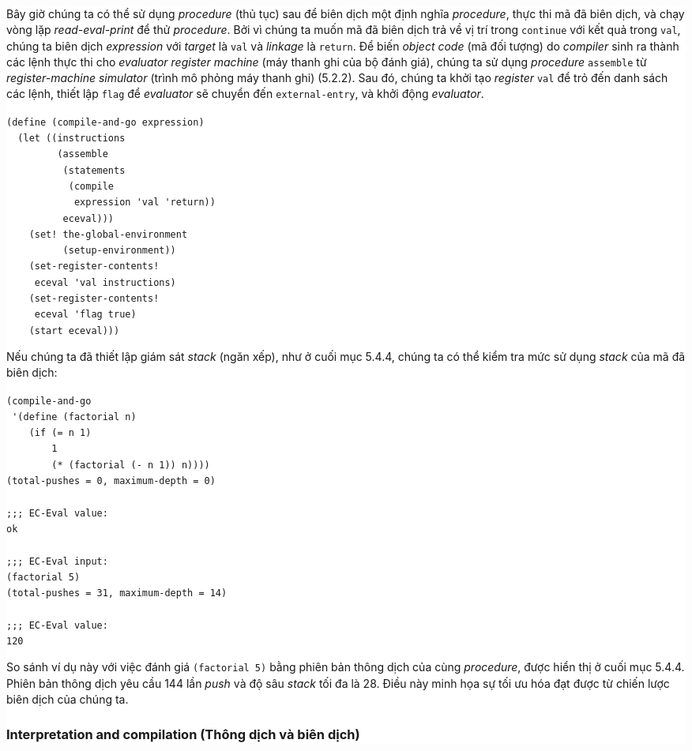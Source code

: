 Bây giờ chúng ta có thể sử dụng *procedure* (thủ tục) sau để biên dịch một định nghĩa *procedure*, thực thi mã đã biên dịch, và chạy vòng lặp *read-eval-print* để thử *procedure*. Bởi vì chúng ta muốn mã đã biên dịch trả về vị trí trong `continue` với kết quả trong `val`, chúng ta biên dịch *expression* với *target* là `val` và *linkage* là `return`. Để biến *object code* (mã đối tượng) do *compiler* sinh ra thành các lệnh thực thi cho *evaluator register machine* (máy thanh ghi của bộ đánh giá), chúng ta sử dụng *procedure* `assemble` từ *register-machine simulator* (trình mô phỏng máy thanh ghi) (5.2.2). Sau đó, chúng ta khởi tạo *register* `val` để trỏ đến danh sách các lệnh, thiết lập `flag` để *evaluator* sẽ chuyển đến `external-entry`, và khởi động *evaluator*.

``` {.scheme}
(define (compile-and-go expression)
  (let ((instructions
         (assemble 
          (statements
           (compile 
            expression 'val 'return))
          eceval)))
    (set! the-global-environment
          (setup-environment))
    (set-register-contents! 
     eceval 'val instructions)
    (set-register-contents! 
     eceval 'flag true)
    (start eceval)))
```

Nếu chúng ta đã thiết lập giám sát *stack* (ngăn xếp), như ở cuối mục 5.4.4, chúng ta có thể kiểm tra mức sử dụng *stack* của mã đã biên dịch:

``` {.scheme}
(compile-and-go
 '(define (factorial n)
    (if (= n 1)
        1
        (* (factorial (- n 1)) n))))
(total-pushes = 0, maximum-depth = 0)

;;; EC-Eval value:
ok

;;; EC-Eval input:
(factorial 5)
(total-pushes = 31, maximum-depth = 14)

;;; EC-Eval value:
120
```

So sánh ví dụ này với việc đánh giá `(factorial 5)` bằng phiên bản thông dịch của cùng *procedure*, được hiển thị ở cuối mục 5.4.4. Phiên bản thông dịch yêu cầu 144 lần *push* và độ sâu *stack* tối đa là 28. Điều này minh họa sự tối ưu hóa đạt được từ chiến lược biên dịch của chúng ta.


### Interpretation and compilation (Thông dịch và biên dịch)
